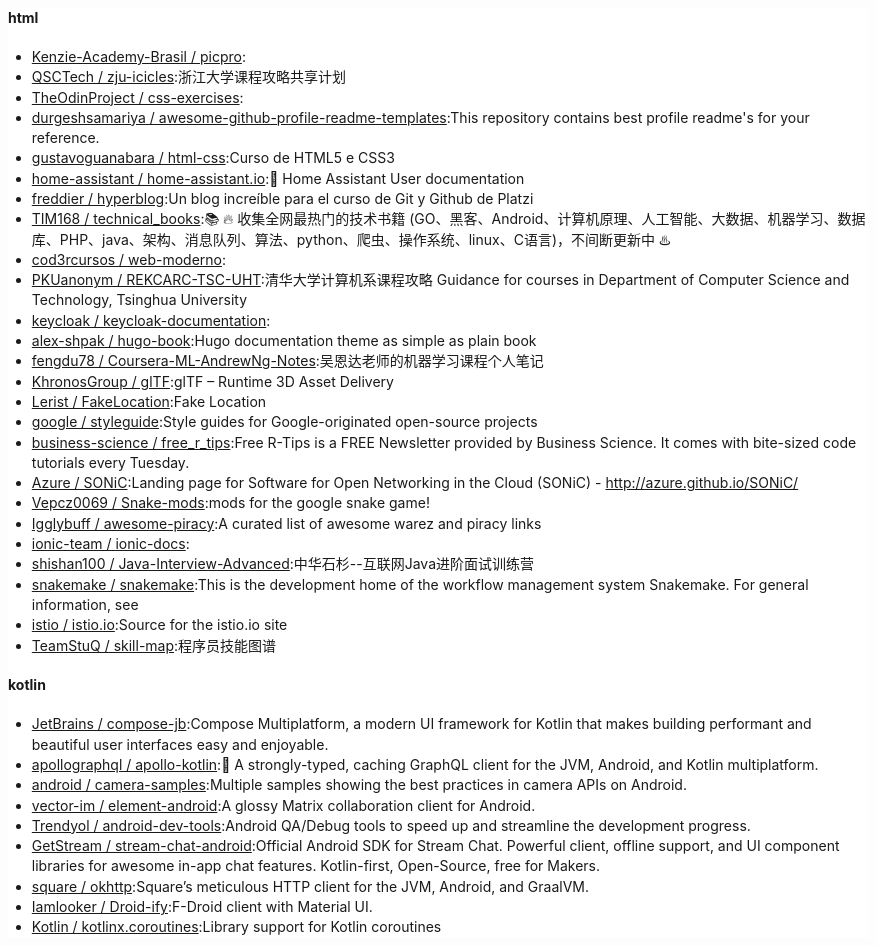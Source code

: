 #### html
* [Kenzie-Academy-Brasil / picpro](https://github.com/Kenzie-Academy-Brasil/picpro):
* [QSCTech / zju-icicles](https://github.com/QSCTech/zju-icicles):浙江大学课程攻略共享计划
* [TheOdinProject / css-exercises](https://github.com/TheOdinProject/css-exercises):
* [durgeshsamariya / awesome-github-profile-readme-templates](https://github.com/durgeshsamariya/awesome-github-profile-readme-templates):This repository contains best profile readme's for your reference.
* [gustavoguanabara / html-css](https://github.com/gustavoguanabara/html-css):Curso de HTML5 e CSS3
* [home-assistant / home-assistant.io](https://github.com/home-assistant/home-assistant.io):📘 Home Assistant User documentation
* [freddier / hyperblog](https://github.com/freddier/hyperblog):Un blog increíble para el curso de Git y Github de Platzi
* [TIM168 / technical_books](https://github.com/TIM168/technical_books):📚 🔥 收集全网最热门的技术书籍 (GO、黑客、Android、计算机原理、人工智能、大数据、机器学习、数据库、PHP、java、架构、消息队列、算法、python、爬虫、操作系统、linux、C语言)，不间断更新中 ♨️
* [cod3rcursos / web-moderno](https://github.com/cod3rcursos/web-moderno):
* [PKUanonym / REKCARC-TSC-UHT](https://github.com/PKUanonym/REKCARC-TSC-UHT):清华大学计算机系课程攻略 Guidance for courses in Department of Computer Science and Technology, Tsinghua University
* [keycloak / keycloak-documentation](https://github.com/keycloak/keycloak-documentation):
* [alex-shpak / hugo-book](https://github.com/alex-shpak/hugo-book):Hugo documentation theme as simple as plain book
* [fengdu78 / Coursera-ML-AndrewNg-Notes](https://github.com/fengdu78/Coursera-ML-AndrewNg-Notes):吴恩达老师的机器学习课程个人笔记
* [KhronosGroup / glTF](https://github.com/KhronosGroup/glTF):glTF – Runtime 3D Asset Delivery
* [Lerist / FakeLocation](https://github.com/Lerist/FakeLocation):Fake Location
* [google / styleguide](https://github.com/google/styleguide):Style guides for Google-originated open-source projects
* [business-science / free_r_tips](https://github.com/business-science/free_r_tips):Free R-Tips is a FREE Newsletter provided by Business Science. It comes with bite-sized code tutorials every Tuesday.
* [Azure / SONiC](https://github.com/Azure/SONiC):Landing page for Software for Open Networking in the Cloud (SONiC) - http://azure.github.io/SONiC/
* [Vepcz0069 / Snake-mods](https://github.com/Vepcz0069/Snake-mods):mods for the google snake game!
* [Igglybuff / awesome-piracy](https://github.com/Igglybuff/awesome-piracy):A curated list of awesome warez and piracy links
* [ionic-team / ionic-docs](https://github.com/ionic-team/ionic-docs):
* [shishan100 / Java-Interview-Advanced](https://github.com/shishan100/Java-Interview-Advanced):中华石杉--互联网Java进阶面试训练营
* [snakemake / snakemake](https://github.com/snakemake/snakemake):This is the development home of the workflow management system Snakemake. For general information, see
* [istio / istio.io](https://github.com/istio/istio.io):Source for the istio.io site
* [TeamStuQ / skill-map](https://github.com/TeamStuQ/skill-map):程序员技能图谱

#### kotlin
* [JetBrains / compose-jb](https://github.com/JetBrains/compose-jb):Compose Multiplatform, a modern UI framework for Kotlin that makes building performant and beautiful user interfaces easy and enjoyable.
* [apollographql / apollo-kotlin](https://github.com/apollographql/apollo-kotlin):🤖 A strongly-typed, caching GraphQL client for the JVM, Android, and Kotlin multiplatform.
* [android / camera-samples](https://github.com/android/camera-samples):Multiple samples showing the best practices in camera APIs on Android.
* [vector-im / element-android](https://github.com/vector-im/element-android):A glossy Matrix collaboration client for Android.
* [Trendyol / android-dev-tools](https://github.com/Trendyol/android-dev-tools):Android QA/Debug tools to speed up and streamline the development progress.
* [GetStream / stream-chat-android](https://github.com/GetStream/stream-chat-android):Official Android SDK for Stream Chat. Powerful client, offline support, and UI component libraries for awesome in-app chat features. Kotlin-first, Open-Source, free for Makers.
* [square / okhttp](https://github.com/square/okhttp):Square’s meticulous HTTP client for the JVM, Android, and GraalVM.
* [Iamlooker / Droid-ify](https://github.com/Iamlooker/Droid-ify):F-Droid client with Material UI.
* [Kotlin / kotlinx.coroutines](https://github.com/Kotlin/kotlinx.coroutines):Library support for Kotlin coroutines